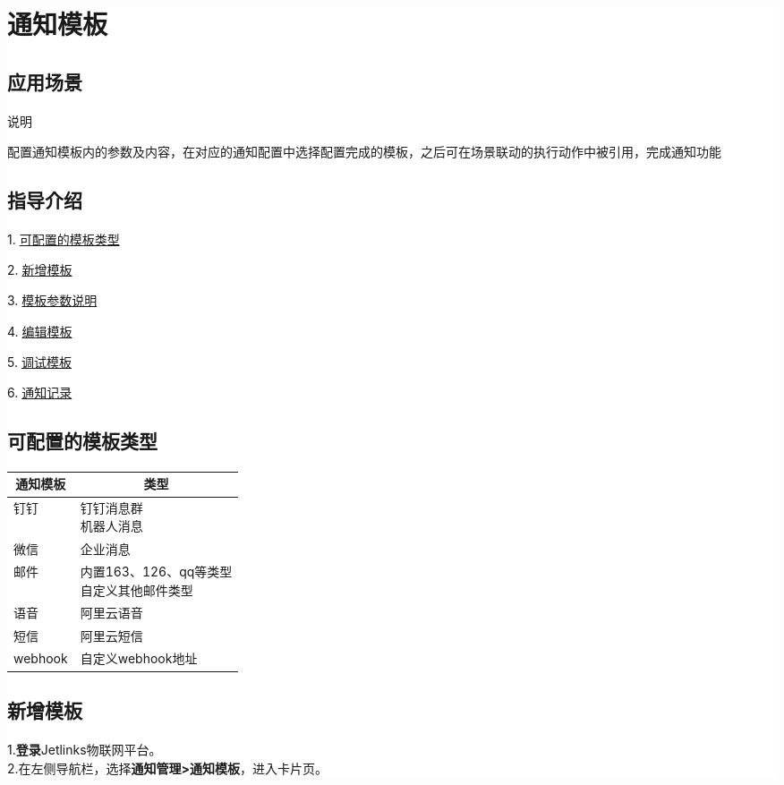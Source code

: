 # 通知模板

## 应用场景

<div class='explanation primary'>
  <p class='explanation-title-warp'>
    <span class='iconfont icon-bangzhu explanation-icon'></span>
    <span class='explanation-title font-weight'>说明</span>
  </p>
    配置通知模板内的参数及内容，在对应的通知配置中选择配置完成的模板，之后可在场景联动的执行动作中被引用，完成通知功能
</div>



## 指导介绍

  <p>1. <a href="/dev-guide/notification-template.html#可配置的模板类型">可配置的模板类型</a> </p>
  <p>2. <a href="/dev-guide/notification-template.html#新增模板">新增模板</a> </p>
  <p>3. <a href="/dev-guide/notification-template.html#模板参数说明">模板参数说明</a></p>
  <p>4. <a href="/dev-guide/notification-template.html#编辑模板">编辑模板</a></p>
  <p>5. <a href="/dev-guide/notification-template.html#调试模板">调试模板</a></p> 
  <p>6. <a href="/dev-guide/notification-template.html#通知记录">通知记录</a></p>



## 可配置的模板类型

| 通知模板 | 类型                                         |
| -------- | -------------------------------------------- |
| 钉钉     | 钉钉消息群<br>机器人消息                     |
| 微信     | 企业消息                                     |
| 邮件     | 内置163、126、qq等类型<br>自定义其他邮件类型 |
| 语音     | 阿里云语音                                   |
| 短信     | 阿里云短信                                   |
| webhook  | 自定义webhook地址                            |



## 新增模板

<p>1.<b>登录</b>Jetlinks物联网平台。<br>
2.在左侧导航栏，选择<b>通知管理>通知模板</b>，进入卡片页。</p>

